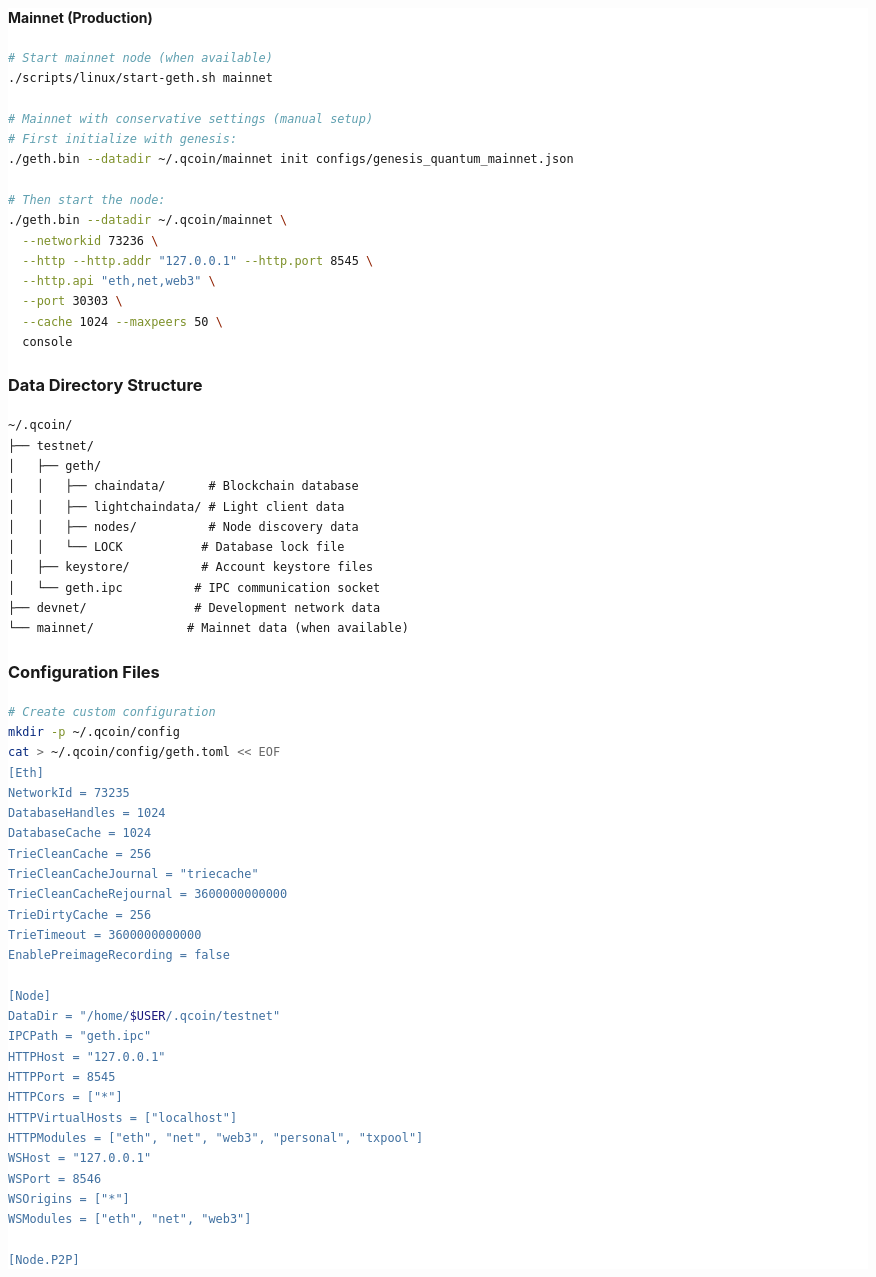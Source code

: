 #### Mainnet (Production)
```bash
# Start mainnet node (when available)
./scripts/linux/start-geth.sh mainnet

# Mainnet with conservative settings (manual setup)
# First initialize with genesis:
./geth.bin --datadir ~/.qcoin/mainnet init configs/genesis_quantum_mainnet.json

# Then start the node:
./geth.bin --datadir ~/.qcoin/mainnet \
  --networkid 73236 \
  --http --http.addr "127.0.0.1" --http.port 8545 \
  --http.api "eth,net,web3" \
  --port 30303 \
  --cache 1024 --maxpeers 50 \
  console
```

### Data Directory Structure
```
~/.qcoin/
├── testnet/
│   ├── geth/
│   │   ├── chaindata/      # Blockchain database
│   │   ├── lightchaindata/ # Light client data
│   │   ├── nodes/          # Node discovery data
│   │   └── LOCK           # Database lock file
│   ├── keystore/          # Account keystore files
│   └── geth.ipc          # IPC communication socket
├── devnet/               # Development network data
└── mainnet/             # Mainnet data (when available)
```

### Configuration Files
```bash
# Create custom configuration
mkdir -p ~/.qcoin/config
cat > ~/.qcoin/config/geth.toml << EOF
[Eth]
NetworkId = 73235
DatabaseHandles = 1024
DatabaseCache = 1024
TrieCleanCache = 256
TrieCleanCacheJournal = "triecache"
TrieCleanCacheRejournal = 3600000000000
TrieDirtyCache = 256
TrieTimeout = 3600000000000
EnablePreimageRecording = false

[Node]
DataDir = "/home/$USER/.qcoin/testnet"
IPCPath = "geth.ipc"
HTTPHost = "127.0.0.1"
HTTPPort = 8545
HTTPCors = ["*"]
HTTPVirtualHosts = ["localhost"]
HTTPModules = ["eth", "net", "web3", "personal", "txpool"]
WSHost = "127.0.0.1"
WSPort = 8546
WSOrigins = ["*"]
WSModules = ["eth", "net", "web3"]

[Node.P2P]
```